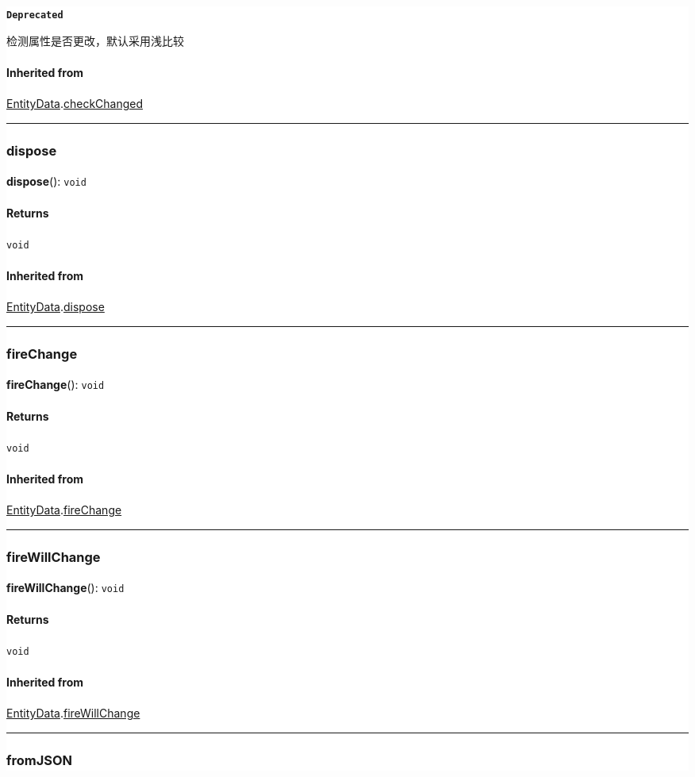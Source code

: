 **`Deprecated`**

检测属性是否更改，默认采用浅比较

#### Inherited from

[EntityData](/en/auto-docs/fixed-layout-editor/classes/EntityData.md).[checkChanged](/en/auto-docs/fixed-layout-editor/classes/EntityData.md#checkchanged)

***

### dispose

**dispose**(): `void`

#### Returns

`void`

#### Inherited from

[EntityData](/en/auto-docs/fixed-layout-editor/classes/EntityData.md).[dispose](/en/auto-docs/fixed-layout-editor/classes/EntityData.md#dispose)

***

### fireChange

**fireChange**(): `void`

#### Returns

`void`

#### Inherited from

[EntityData](/en/auto-docs/fixed-layout-editor/classes/EntityData.md).[fireChange](/en/auto-docs/fixed-layout-editor/classes/EntityData.md#firechange)

***

### fireWillChange

**fireWillChange**(): `void`

#### Returns

`void`

#### Inherited from

[EntityData](/en/auto-docs/fixed-layout-editor/classes/EntityData.md).[fireWillChange](/en/auto-docs/fixed-layout-editor/classes/EntityData.md#firewillchange)

***

### fromJSON
